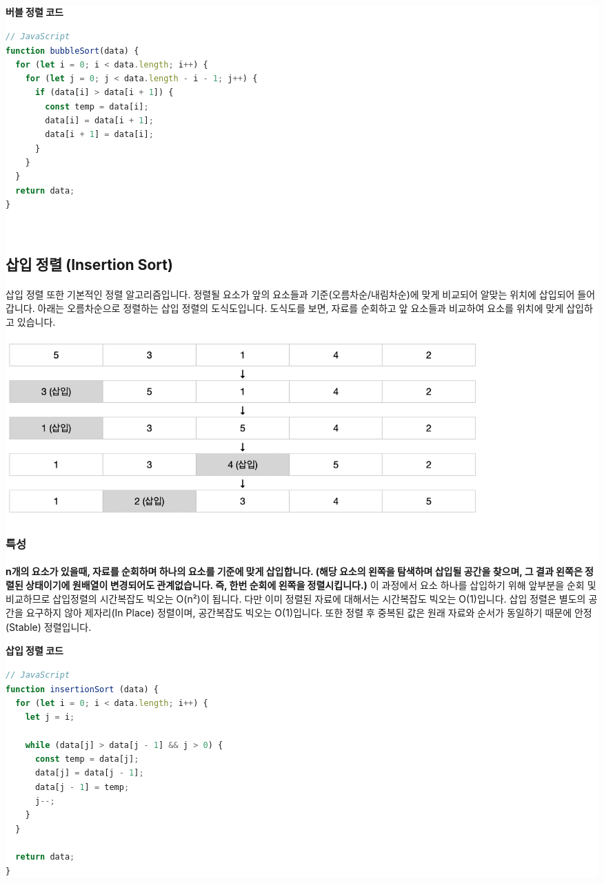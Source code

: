**버블 정렬 코드**
```js
// JavaScript
function bubbleSort(data) {
  for (let i = 0; i < data.length; i++) {
    for (let j = 0; j < data.length - i - 1; j++) {
      if (data[i] > data[i + 1]) {
        const temp = data[i];
        data[i] = data[i + 1];
        data[i + 1] = data[i];
      }
    }
  }
  return data;
}
```

<br>

## 삽입 정렬 (Insertion Sort)
삽입 정렬 또한 기본적인 정렬 알고리즘입니다. 정렬될 요소가 앞의 요소들과 기준(오름차순/내림차순)에 맞게 비교되어 알맞는 위치에 삽입되어 들어갑니다. 아래는 오름차순으로 정렬하는 삽입 정렬의 도식도입니다. 도식도를 보면, 자료를 순회하고 앞 요소들과 비교하여 요소를 위치에 맞게 삽입하고 있습니다.

<img src="/assets/images/insertion_sort.png" alt="image" width="80%">

### 특성
**n개의 요소가 있을때, 자료를 순회하며 하나의 요소를 기준에 맞게 삽입합니다. (해당 요소의 왼쪽을 탐색하며 삽입될 공간을 찾으며, 그 결과 왼쪽은 정렬된 상태이기에 원배열이 변경되어도 관계없습니다. 즉, 한번 순회에 왼쪽을 정렬시킵니다.)** 이 과정에서 요소 하나를 삽입하기 위해 앞부분을 순회 및 비교하므로 삽입정렬의 시간복잡도 빅오는 O(n²)이 됩니다. 다만 이미 정렬된 자료에 대해서는 시간복잡도 빅오는 O(1)입니다. 삽입 정렬은 별도의 공간을 요구하지 않아 제자리(In Place) 정렬이며, 공간복잡도 빅오는 O(1)입니다. 또한 정렬 후 중복된 값은 원래 자료와 순서가 동일하기 때문에 안정(Stable) 정렬입니다.

**삽입 정렬 코드**
```js
// JavaScript
function insertionSort (data) {
  for (let i = 0; i < data.length; i++) {
    let j = i;

    while (data[j] > data[j - 1] && j > 0) {
      const temp = data[j];
      data[j] = data[j - 1];
      data[j - 1] = temp;
      j--;
    }
  }

  return data;
}
```